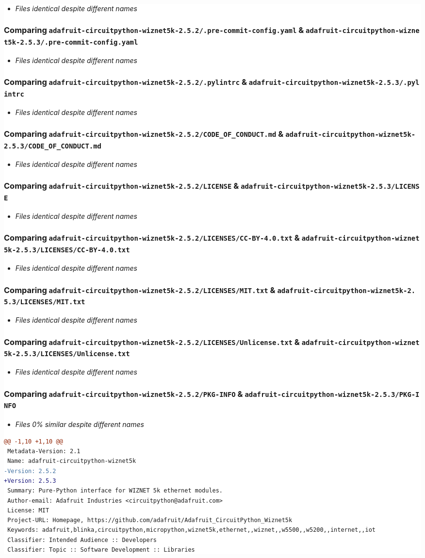  * *Files identical despite different names*

### Comparing `adafruit-circuitpython-wiznet5k-2.5.2/.pre-commit-config.yaml` & `adafruit-circuitpython-wiznet5k-2.5.3/.pre-commit-config.yaml`

 * *Files identical despite different names*

### Comparing `adafruit-circuitpython-wiznet5k-2.5.2/.pylintrc` & `adafruit-circuitpython-wiznet5k-2.5.3/.pylintrc`

 * *Files identical despite different names*

### Comparing `adafruit-circuitpython-wiznet5k-2.5.2/CODE_OF_CONDUCT.md` & `adafruit-circuitpython-wiznet5k-2.5.3/CODE_OF_CONDUCT.md`

 * *Files identical despite different names*

### Comparing `adafruit-circuitpython-wiznet5k-2.5.2/LICENSE` & `adafruit-circuitpython-wiznet5k-2.5.3/LICENSE`

 * *Files identical despite different names*

### Comparing `adafruit-circuitpython-wiznet5k-2.5.2/LICENSES/CC-BY-4.0.txt` & `adafruit-circuitpython-wiznet5k-2.5.3/LICENSES/CC-BY-4.0.txt`

 * *Files identical despite different names*

### Comparing `adafruit-circuitpython-wiznet5k-2.5.2/LICENSES/MIT.txt` & `adafruit-circuitpython-wiznet5k-2.5.3/LICENSES/MIT.txt`

 * *Files identical despite different names*

### Comparing `adafruit-circuitpython-wiznet5k-2.5.2/LICENSES/Unlicense.txt` & `adafruit-circuitpython-wiznet5k-2.5.3/LICENSES/Unlicense.txt`

 * *Files identical despite different names*

### Comparing `adafruit-circuitpython-wiznet5k-2.5.2/PKG-INFO` & `adafruit-circuitpython-wiznet5k-2.5.3/PKG-INFO`

 * *Files 0% similar despite different names*

```diff
@@ -1,10 +1,10 @@
 Metadata-Version: 2.1
 Name: adafruit-circuitpython-wiznet5k
-Version: 2.5.2
+Version: 2.5.3
 Summary: Pure-Python interface for WIZNET 5k ethernet modules.
 Author-email: Adafruit Industries <circuitpython@adafruit.com>
 License: MIT
 Project-URL: Homepage, https://github.com/adafruit/Adafruit_CircuitPython_Wiznet5k
 Keywords: adafruit,blinka,circuitpython,micropython,wiznet5k,ethernet,,wiznet,,w5500,,w5200,,internet,,iot
 Classifier: Intended Audience :: Developers
 Classifier: Topic :: Software Development :: Libraries
```
